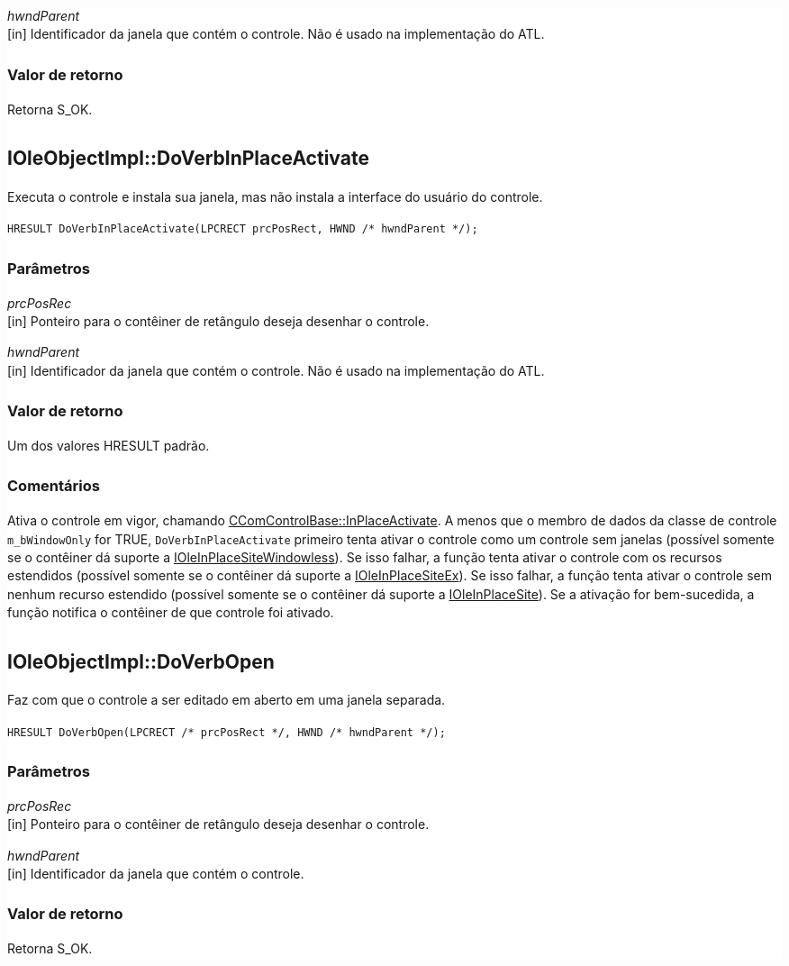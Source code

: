  *hwndParent*  
 [in] Identificador da janela que contém o controle. Não é usado na implementação do ATL.  
  
### <a name="return-value"></a>Valor de retorno  
 Retorna S_OK.  
  
##  <a name="doverbinplaceactivate"></a>  IOleObjectImpl::DoVerbInPlaceActivate  
 Executa o controle e instala sua janela, mas não instala a interface do usuário do controle.  
  
```
HRESULT DoVerbInPlaceActivate(LPCRECT prcPosRect, HWND /* hwndParent */);
```  
  
### <a name="parameters"></a>Parâmetros  
 *prcPosRec*  
 [in] Ponteiro para o contêiner de retângulo deseja desenhar o controle.  
  
 *hwndParent*  
 [in] Identificador da janela que contém o controle. Não é usado na implementação do ATL.  
  
### <a name="return-value"></a>Valor de retorno  
 Um dos valores HRESULT padrão.  
  
### <a name="remarks"></a>Comentários  
 Ativa o controle em vigor, chamando [CComControlBase::InPlaceActivate](../../atl/reference/ccomcontrolbase-class.md#inplaceactivate). A menos que o membro de dados da classe de controle `m_bWindowOnly` for TRUE, `DoVerbInPlaceActivate` primeiro tenta ativar o controle como um controle sem janelas (possível somente se o contêiner dá suporte a [IOleInPlaceSiteWindowless](http://msdn.microsoft.com/library/windows/desktop/ms682300)). Se isso falhar, a função tenta ativar o controle com os recursos estendidos (possível somente se o contêiner dá suporte a [IOleInPlaceSiteEx](http://msdn.microsoft.com/library/windows/desktop/ms693461)). Se isso falhar, a função tenta ativar o controle sem nenhum recurso estendido (possível somente se o contêiner dá suporte a [IOleInPlaceSite](http://msdn.microsoft.com/library/windows/desktop/ms686586)). Se a ativação for bem-sucedida, a função notifica o contêiner de que controle foi ativado.  
  
##  <a name="doverbopen"></a>  IOleObjectImpl::DoVerbOpen  
 Faz com que o controle a ser editado em aberto em uma janela separada.  
  
```
HRESULT DoVerbOpen(LPCRECT /* prcPosRect */, HWND /* hwndParent */);
```  
  
### <a name="parameters"></a>Parâmetros  
 *prcPosRec*  
 [in] Ponteiro para o contêiner de retângulo deseja desenhar o controle.  
  
 *hwndParent*  
 [in] Identificador da janela que contém o controle.  
  
### <a name="return-value"></a>Valor de retorno  
 Retorna S_OK.  
  